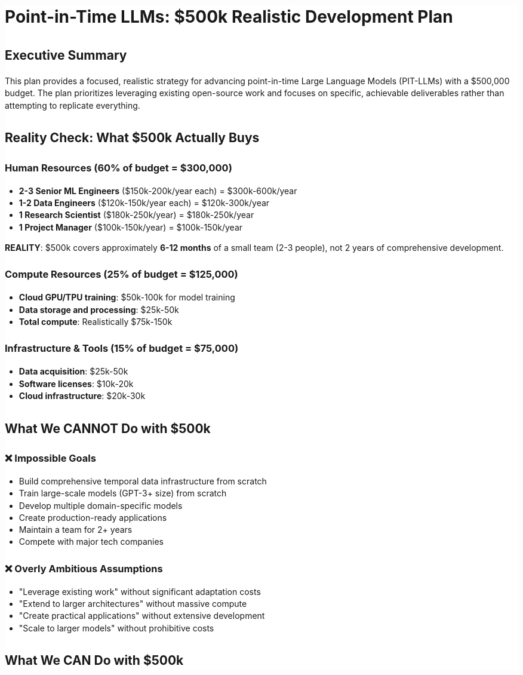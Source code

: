 # Point-in-Time LLMs: $500k Realistic Development Plan

## Executive Summary

This plan provides a focused, realistic strategy for advancing point-in-time Large Language Models (PIT-LLMs) with a $500,000 budget. The plan prioritizes leveraging existing open-source work and focuses on specific, achievable deliverables rather than attempting to replicate everything.

## Reality Check: What $500k Actually Buys

### Human Resources (60% of budget = $300,000)
- **2-3 Senior ML Engineers** ($150k-200k/year each) = $300k-600k/year
- **1-2 Data Engineers** ($120k-150k/year each) = $120k-300k/year
- **1 Research Scientist** ($180k-250k/year) = $180k-250k/year
- **1 Project Manager** ($100k-150k/year) = $100k-150k/year

**REALITY**: $500k covers approximately **6-12 months** of a small team (2-3 people), not 2 years of comprehensive development.

### Compute Resources (25% of budget = $125,000)
- **Cloud GPU/TPU training**: $50k-100k for model training
- **Data storage and processing**: $25k-50k
- **Total compute**: Realistically $75k-150k

### Infrastructure & Tools (15% of budget = $75,000)
- **Data acquisition**: $25k-50k
- **Software licenses**: $10k-20k
- **Cloud infrastructure**: $20k-30k

## What We CANNOT Do with $500k

### ❌ Impossible Goals
- Build comprehensive temporal data infrastructure from scratch
- Train large-scale models (GPT-3+ size) from scratch
- Develop multiple domain-specific models
- Create production-ready applications
- Maintain a team for 2+ years
- Compete with major tech companies

### ❌ Overly Ambitious Assumptions
- "Leverage existing work" without significant adaptation costs
- "Extend to larger architectures" without massive compute
- "Create practical applications" without extensive development
- "Scale to larger models" without prohibitive costs

## What We CAN Do with $500k
